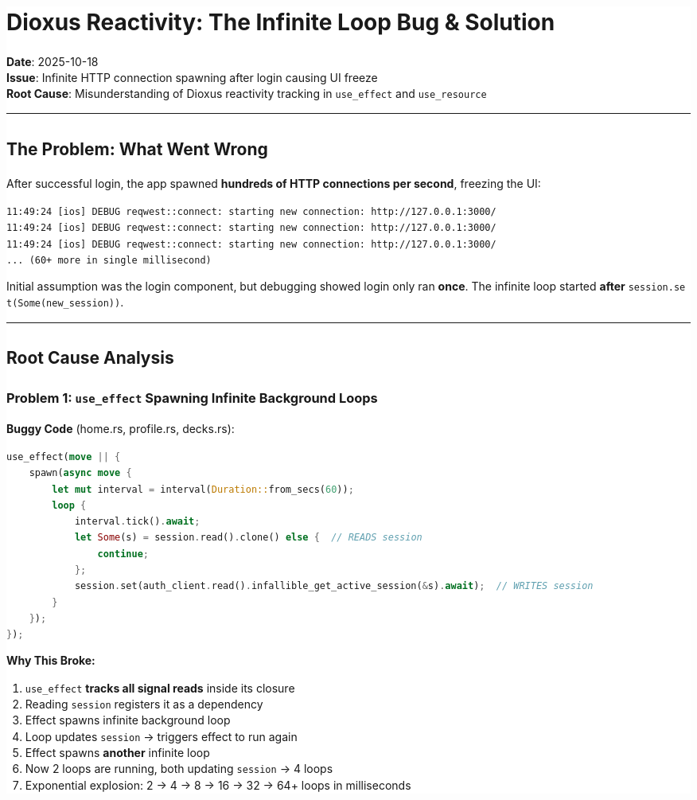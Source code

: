 # Dioxus Reactivity: The Infinite Loop Bug & Solution

**Date**: 2025-10-18  
**Issue**: Infinite HTTP connection spawning after login causing UI freeze  
**Root Cause**: Misunderstanding of Dioxus reactivity tracking in `use_effect` and `use_resource`

---

## The Problem: What Went Wrong

After successful login, the app spawned **hundreds of HTTP connections per second**, freezing the UI:

```
11:49:24 [ios] DEBUG reqwest::connect: starting new connection: http://127.0.0.1:3000/
11:49:24 [ios] DEBUG reqwest::connect: starting new connection: http://127.0.0.1:3000/
11:49:24 [ios] DEBUG reqwest::connect: starting new connection: http://127.0.0.1:3000/
... (60+ more in single millisecond)
```

Initial assumption was the login component, but debugging showed login only ran **once**. The infinite loop started **after** `session.set(Some(new_session))`.

---

## Root Cause Analysis

### Problem 1: `use_effect` Spawning Infinite Background Loops

**Buggy Code** (home.rs, profile.rs, decks.rs):

```rust
use_effect(move || {
    spawn(async move {
        let mut interval = interval(Duration::from_secs(60));
        loop {
            interval.tick().await;
            let Some(s) = session.read().clone() else {  // READS session
                continue;
            };
            session.set(auth_client.read().infallible_get_active_session(&s).await);  // WRITES session
        }
    });
});
```

**Why This Broke:**
1. `use_effect` **tracks all signal reads** inside its closure
2. Reading `session` registers it as a dependency
3. Effect spawns infinite background loop
4. Loop updates `session` → triggers effect to run again
5. Effect spawns **another** infinite loop
6. Now 2 loops are running, both updating `session` → 4 loops
7. Exponential explosion: 2 → 4 → 8 → 16 → 32 → 64+ loops in milliseconds
